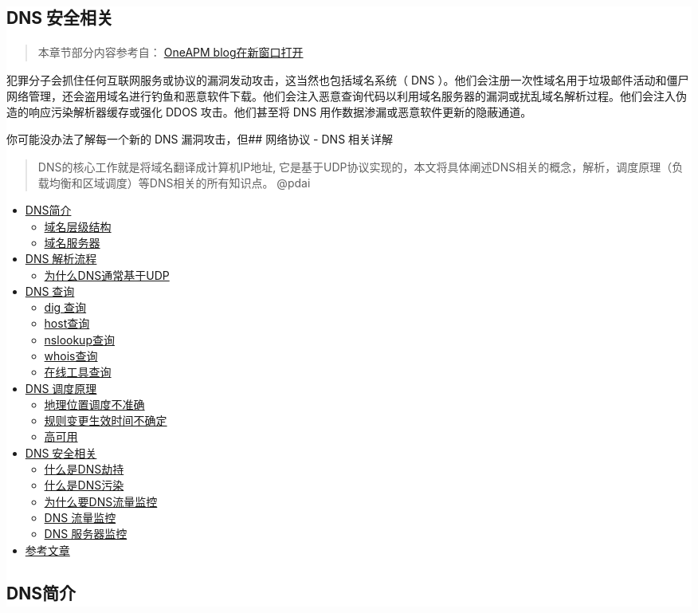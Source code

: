 ## DNS 安全相关

> 本章节部分内容参考自： [OneAPM blog在新窗口打开](http://blog.oneapm.com/)

犯罪分子会抓住任何互联网服务或协议的漏洞发动攻击，这当然也包括域名系统（ DNS ）。他们会注册一次性域名用于垃圾邮件活动和僵尸网络管理，还会盗用域名进行钓鱼和恶意软件下载。他们会注入恶意查询代码以利用域名服务器的漏洞或扰乱域名解析过程。他们会注入伪造的响应污染解析器缓存或强化 DDOS 攻击。他们甚至将 DNS 用作数据渗漏或恶意软件更新的隐蔽通道。

你可能没办法了解每一个新的 DNS 漏洞攻击，但## 网络协议 - DNS 相关详解

> DNS的核心工作就是将域名翻译成计算机IP地址, 它是基于UDP协议实现的，本文将具体阐述DNS相关的概念，解析，调度原理（负载均衡和区域调度）等DNS相关的所有知识点。 @pdai

+   [DNS简介](https://pdai.tech/md/develop/protocol/dev-protocol-dns.html#dns%E7%AE%80%E4%BB%8B)
    +   [域名层级结构](https://pdai.tech/md/develop/protocol/dev-protocol-dns.html#%E5%9F%9F%E5%90%8D%E5%B1%82%E7%BA%A7%E7%BB%93%E6%9E%84)
    +   [域名服务器](https://pdai.tech/md/develop/protocol/dev-protocol-dns.html#%E5%9F%9F%E5%90%8D%E6%9C%8D%E5%8A%A1%E5%99%A8)
+   [DNS 解析流程](https://pdai.tech/md/develop/protocol/dev-protocol-dns.html#dns-%E8%A7%A3%E6%9E%90%E6%B5%81%E7%A8%8B)
    +   [为什么DNS通常基于UDP](https://pdai.tech/md/develop/protocol/dev-protocol-dns.html#%E4%B8%BA%E4%BB%80%E4%B9%88dns%E9%80%9A%E5%B8%B8%E5%9F%BA%E4%BA%8Eudp)
+   [DNS 查询](https://pdai.tech/md/develop/protocol/dev-protocol-dns.html#dns-%E6%9F%A5%E8%AF%A2)
    +   [dig 查询](https://pdai.tech/md/develop/protocol/dev-protocol-dns.html#dig-%E6%9F%A5%E8%AF%A2)
    +   [host查询](https://pdai.tech/md/develop/protocol/dev-protocol-dns.html#host%E6%9F%A5%E8%AF%A2)
    +   [nslookup查询](https://pdai.tech/md/develop/protocol/dev-protocol-dns.html#nslookup%E6%9F%A5%E8%AF%A2)
    +   [whois查询](https://pdai.tech/md/develop/protocol/dev-protocol-dns.html#whois%E6%9F%A5%E8%AF%A2)
    +   [在线工具查询](https://pdai.tech/md/develop/protocol/dev-protocol-dns.html#%E5%9C%A8%E7%BA%BF%E5%B7%A5%E5%85%B7%E6%9F%A5%E8%AF%A2)
+   [DNS 调度原理](https://pdai.tech/md/develop/protocol/dev-protocol-dns.html#dns-%E8%B0%83%E5%BA%A6%E5%8E%9F%E7%90%86)
    +   [地理位置调度不准确](https://pdai.tech/md/develop/protocol/dev-protocol-dns.html#%E5%9C%B0%E7%90%86%E4%BD%8D%E7%BD%AE%E8%B0%83%E5%BA%A6%E4%B8%8D%E5%87%86%E7%A1%AE)
    +   [规则变更生效时间不确定](https://pdai.tech/md/develop/protocol/dev-protocol-dns.html#%E8%A7%84%E5%88%99%E5%8F%98%E6%9B%B4%E7%94%9F%E6%95%88%E6%97%B6%E9%97%B4%E4%B8%8D%E7%A1%AE%E5%AE%9A)
    +   [高可用](https://pdai.tech/md/develop/protocol/dev-protocol-dns.html#%E9%AB%98%E5%8F%AF%E7%94%A8)
+   [DNS 安全相关](https://pdai.tech/md/develop/protocol/dev-protocol-dns.html#dns-%E5%AE%89%E5%85%A8%E7%9B%B8%E5%85%B3)
    +   [什么是DNS劫持](https://pdai.tech/md/develop/protocol/dev-protocol-dns.html#%E4%BB%80%E4%B9%88%E6%98%AFdns%E5%8A%AB%E6%8C%81)
    +   [什么是DNS污染](https://pdai.tech/md/develop/protocol/dev-protocol-dns.html#%E4%BB%80%E4%B9%88%E6%98%AFdns%E6%B1%A1%E6%9F%93)
    +   [为什么要DNS流量监控](https://pdai.tech/md/develop/protocol/dev-protocol-dns.html#%E4%B8%BA%E4%BB%80%E4%B9%88%E8%A6%81dns%E6%B5%81%E9%87%8F%E7%9B%91%E6%8E%A7)
    +   [DNS 流量监控](https://pdai.tech/md/develop/protocol/dev-protocol-dns.html#dns-%E6%B5%81%E9%87%8F%E7%9B%91%E6%8E%A7)
    +   [DNS 服务器监控](https://pdai.tech/md/develop/protocol/dev-protocol-dns.html#dns-%E6%9C%8D%E5%8A%A1%E5%99%A8%E7%9B%91%E6%8E%A7)
+   [参考文章](https://pdai.tech/md/develop/protocol/dev-protocol-dns.html#%E5%8F%82%E8%80%83%E6%96%87%E7%AB%A0)

## DNS简介
